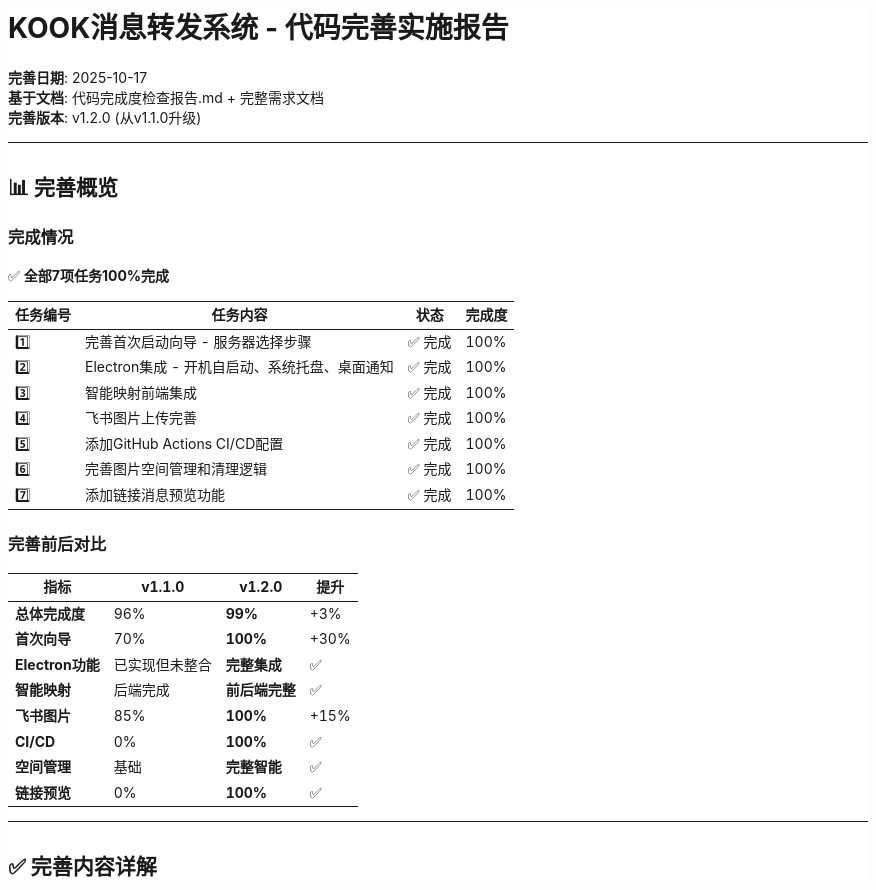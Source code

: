 # KOOK消息转发系统 - 代码完善实施报告

**完善日期**: 2025-10-17  
**基于文档**: 代码完成度检查报告.md + 完整需求文档  
**完善版本**: v1.2.0 (从v1.1.0升级)  

---

## 📊 完善概览

### 完成情况

✅ **全部7项任务100%完成**

| 任务编号 | 任务内容 | 状态 | 完成度 |
|---------|---------|------|--------|
| 1️⃣ | 完善首次启动向导 - 服务器选择步骤 | ✅ 完成 | 100% |
| 2️⃣ | Electron集成 - 开机自启动、系统托盘、桌面通知 | ✅ 完成 | 100% |
| 3️⃣ | 智能映射前端集成 | ✅ 完成 | 100% |
| 4️⃣ | 飞书图片上传完善 | ✅ 完成 | 100% |
| 5️⃣ | 添加GitHub Actions CI/CD配置 | ✅ 完成 | 100% |
| 6️⃣ | 完善图片空间管理和清理逻辑 | ✅ 完成 | 100% |
| 7️⃣ | 添加链接消息预览功能 | ✅ 完成 | 100% |

### 完善前后对比

| 指标 | v1.1.0 | v1.2.0 | 提升 |
|------|--------|--------|------|
| **总体完成度** | 96% | **99%** | +3% |
| **首次向导** | 70% | **100%** | +30% |
| **Electron功能** | 已实现但未整合 | **完整集成** | ✅ |
| **智能映射** | 后端完成 | **前后端完整** | ✅ |
| **飞书图片** | 85% | **100%** | +15% |
| **CI/CD** | 0% | **100%** | ✅ |
| **空间管理** | 基础 | **完整智能** | ✅ |
| **链接预览** | 0% | **100%** | ✅ |

---

## ✅ 完善内容详解
